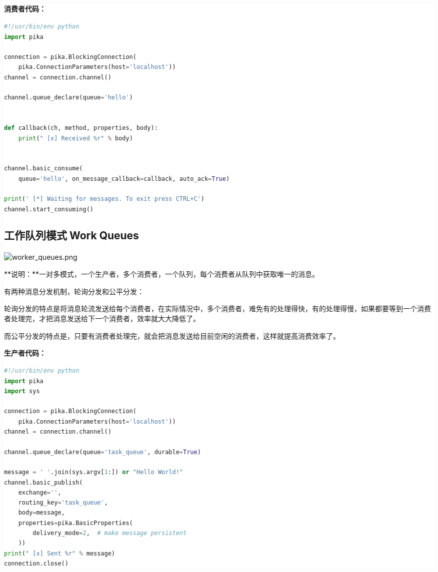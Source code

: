 **消费者代码：**

```python
#!/usr/bin/env python
import pika

connection = pika.BlockingConnection(
    pika.ConnectionParameters(host='localhost'))
channel = connection.channel()

channel.queue_declare(queue='hello')


def callback(ch, method, properties, body):
    print(" [x] Received %r" % body)


channel.basic_consume(
    queue='hello', on_message_callback=callback, auto_ack=True)

print(' [*] Waiting for messages. To exit press CTRL+C')
channel.start_consuming()
```


## 工作队列模式 Work Queues

![worker_queues.png](https://ww1.sinaimg.cn/large/0061a0TTly1gdlcktkzrlj3098033glq.jpg)

**说明：**一对多模式，一个生产者，多个消费者，一个队列，每个消费者从队列中获取唯一的消息。

有两种消息分发机制，轮询分发和公平分发：

轮询分发的特点是将消息轮流发送给每个消费者，在实际情况中，多个消费者，难免有的处理得快，有的处理得慢，如果都要等到一个消费者处理完，才把消息发送给下一个消费者，效率就大大降低了。

而公平分发的特点是，只要有消费者处理完，就会把消息发送给目前空闲的消费者，这样就提高消费效率了。

**生产者代码：**

```python
#!/usr/bin/env python
import pika
import sys

connection = pika.BlockingConnection(
    pika.ConnectionParameters(host='localhost'))
channel = connection.channel()

channel.queue_declare(queue='task_queue', durable=True)

message = ' '.join(sys.argv[1:]) or "Hello World!"
channel.basic_publish(
    exchange='',
    routing_key='task_queue',
    body=message,
    properties=pika.BasicProperties(
        delivery_mode=2,  # make message persistent
    ))
print(" [x] Sent %r" % message)
connection.close()
```

